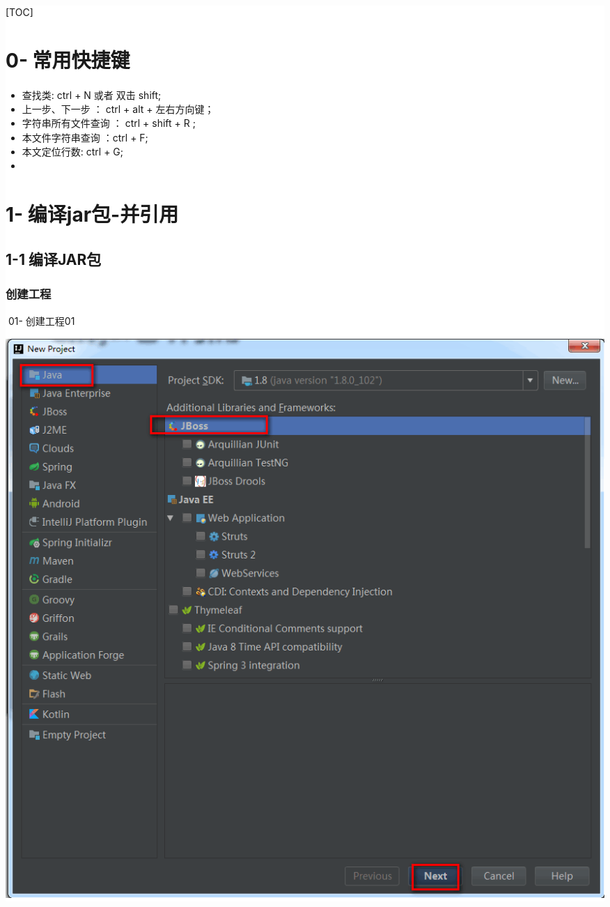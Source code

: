 [TOC]

# 0- 常用快捷键

- 查找类:  ctrl + N   或者 双击 shift;
- 上一步、下一步 ： ctrl + alt + 左右方向键；
- 字符串所有文件查询 ： ctrl + shift + R ; 
- 本文件字符串查询 ：ctrl + F;
- 本文定位行数: ctrl + G;
- 

# 1- 编译jar包-并引用



## 1-1 编译JAR包

### 创建工程

​		01- 创建工程01

![创建工程](.\image\创建工程.png)
